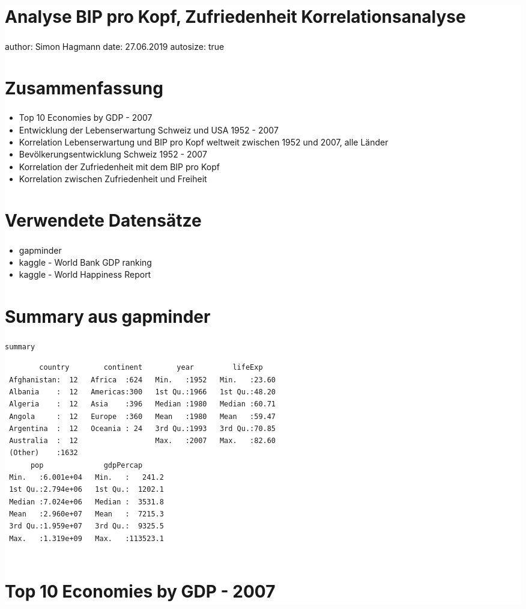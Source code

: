 Analyse BIP pro Kopf, Zufriedenheit Korrelationsanalyse
========================================================
author: Simon Hagmann
date: 27.06.2019
autosize: true



Zusammenfassung
========================================================

- Top 10 Economies by GDP - 2007
- Entwicklung der Lebenserwartung Schweiz und USA 1952 - 2007
- Korrelation Lebenserwartung und BIP pro Kopf weltweit zwischen 1952 und 2007, alle Länder
- Bevölkerungsentwicklung Schweiz 1952 - 2007
- Korrelation der Zufriedenheit mit dem BIP pro Kopf
- Korrelation zwischen Zufriedenheit und Freiheit



Verwendete Datensätze
========================================================

- gapminder
- kaggle - World Bank GDP ranking
- kaggle - World Happiness Report




Summary aus gapminder
========================================================


```r
summary
```

```
        country        continent        year         lifeExp     
 Afghanistan:  12   Africa  :624   Min.   :1952   Min.   :23.60  
 Albania    :  12   Americas:300   1st Qu.:1966   1st Qu.:48.20  
 Algeria    :  12   Asia    :396   Median :1980   Median :60.71  
 Angola     :  12   Europe  :360   Mean   :1980   Mean   :59.47  
 Argentina  :  12   Oceania : 24   3rd Qu.:1993   3rd Qu.:70.85  
 Australia  :  12                  Max.   :2007   Max.   :82.60  
 (Other)    :1632                                                
      pop              gdpPercap       
 Min.   :6.001e+04   Min.   :   241.2  
 1st Qu.:2.794e+06   1st Qu.:  1202.1  
 Median :7.024e+06   Median :  3531.8  
 Mean   :2.960e+07   Mean   :  7215.3  
 3rd Qu.:1.959e+07   3rd Qu.:  9325.5  
 Max.   :1.319e+09   Max.   :113523.1  
                                       
```



Top 10 Economies by GDP - 2007
========================================================
